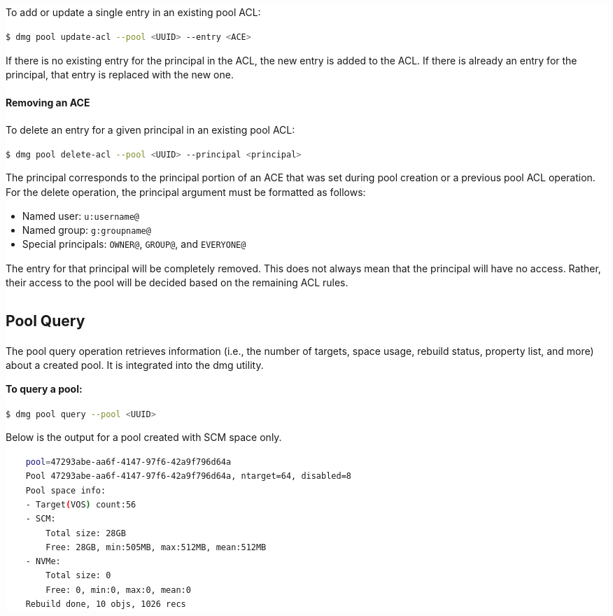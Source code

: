 To add or update a single entry in an existing pool ACL:

```bash
$ dmg pool update-acl --pool <UUID> --entry <ACE>
```

If there is no existing entry for the principal in the ACL, the new entry is
added to the ACL. If there is already an entry for the principal, that entry
is replaced with the new one.

#### Removing an ACE

To delete an entry for a given principal in an existing pool ACL:

```bash
$ dmg pool delete-acl --pool <UUID> --principal <principal>
```

The principal corresponds to the principal portion of an ACE that was
set during pool creation or a previous pool ACL operation. For the delete
operation, the principal argument must be formatted as follows:

* Named user: `u:username@`
* Named group: `g:groupname@`
* Special principals: `OWNER@`, `GROUP@`, and `EVERYONE@`

The entry for that principal will be completely removed. This does not always
mean that the principal will have no access. Rather, their access to the pool
will be decided based on the remaining ACL rules.

## Pool Query
The pool query operation retrieves information (i.e., the number of targets,
space usage, rebuild status, property list, and more) about a created pool. It
is integrated into the dmg utility.

**To query a pool:**

```bash
$ dmg pool query --pool <UUID>
```

Below is the output for a pool created with SCM space only.

```bash
    pool=47293abe-aa6f-4147-97f6-42a9f796d64a
    Pool 47293abe-aa6f-4147-97f6-42a9f796d64a, ntarget=64, disabled=8
    Pool space info:
    - Target(VOS) count:56
    - SCM:
        Total size: 28GB
        Free: 28GB, min:505MB, max:512MB, mean:512MB
    - NVMe:
        Total size: 0
        Free: 0, min:0, max:0, mean:0
    Rebuild done, 10 objs, 1026 recs
```
